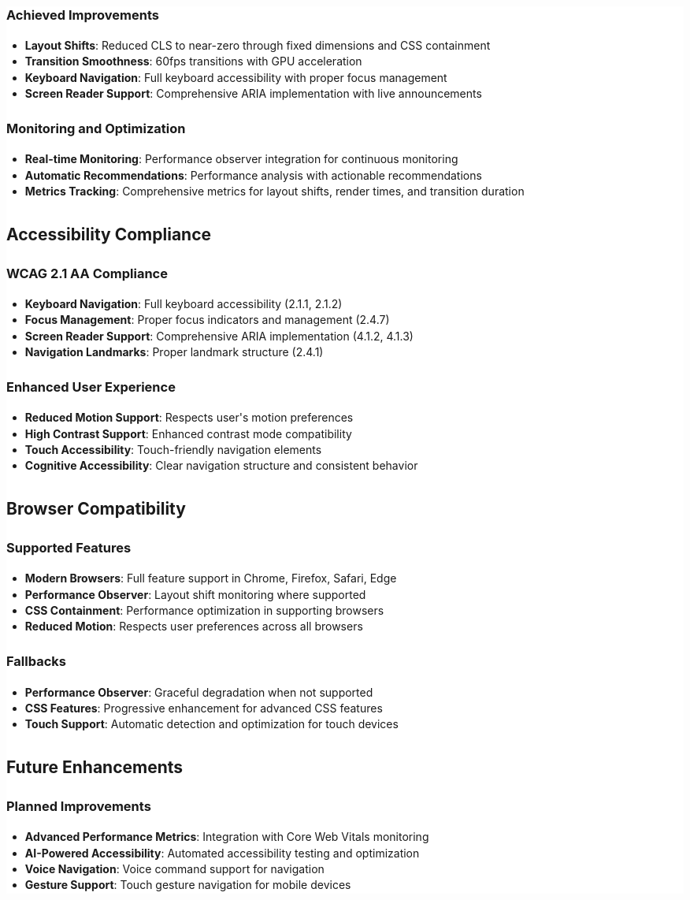 ### Achieved Improvements
- **Layout Shifts**: Reduced CLS to near-zero through fixed dimensions and CSS containment
- **Transition Smoothness**: 60fps transitions with GPU acceleration
- **Keyboard Navigation**: Full keyboard accessibility with proper focus management
- **Screen Reader Support**: Comprehensive ARIA implementation with live announcements

### Monitoring and Optimization
- **Real-time Monitoring**: Performance observer integration for continuous monitoring
- **Automatic Recommendations**: Performance analysis with actionable recommendations
- **Metrics Tracking**: Comprehensive metrics for layout shifts, render times, and transition duration

## Accessibility Compliance

### WCAG 2.1 AA Compliance
- **Keyboard Navigation**: Full keyboard accessibility (2.1.1, 2.1.2)
- **Focus Management**: Proper focus indicators and management (2.4.7)
- **Screen Reader Support**: Comprehensive ARIA implementation (4.1.2, 4.1.3)
- **Navigation Landmarks**: Proper landmark structure (2.4.1)

### Enhanced User Experience
- **Reduced Motion Support**: Respects user's motion preferences
- **High Contrast Support**: Enhanced contrast mode compatibility
- **Touch Accessibility**: Touch-friendly navigation elements
- **Cognitive Accessibility**: Clear navigation structure and consistent behavior

## Browser Compatibility

### Supported Features
- **Modern Browsers**: Full feature support in Chrome, Firefox, Safari, Edge
- **Performance Observer**: Layout shift monitoring where supported
- **CSS Containment**: Performance optimization in supporting browsers
- **Reduced Motion**: Respects user preferences across all browsers

### Fallbacks
- **Performance Observer**: Graceful degradation when not supported
- **CSS Features**: Progressive enhancement for advanced CSS features
- **Touch Support**: Automatic detection and optimization for touch devices

## Future Enhancements

### Planned Improvements
- **Advanced Performance Metrics**: Integration with Core Web Vitals monitoring
- **AI-Powered Accessibility**: Automated accessibility testing and optimization
- **Voice Navigation**: Voice command support for navigation
- **Gesture Support**: Touch gesture navigation for mobile devices
